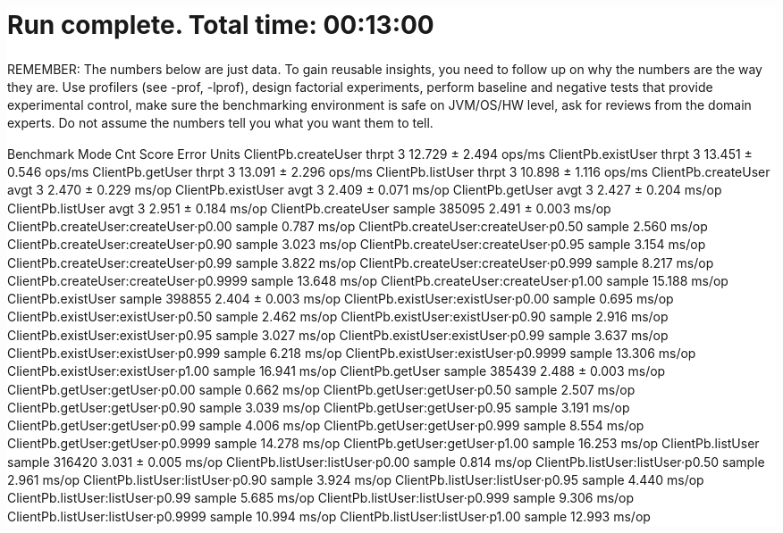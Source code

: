 
# Run complete. Total time: 00:13:00

REMEMBER: The numbers below are just data. To gain reusable insights, you need to follow up on
why the numbers are the way they are. Use profilers (see -prof, -lprof), design factorial
experiments, perform baseline and negative tests that provide experimental control, make sure
the benchmarking environment is safe on JVM/OS/HW level, ask for reviews from the domain experts.
Do not assume the numbers tell you what you want them to tell.

Benchmark                                 Mode     Cnt   Score   Error   Units
ClientPb.createUser                      thrpt       3  12.729 ± 2.494  ops/ms
ClientPb.existUser                       thrpt       3  13.451 ± 0.546  ops/ms
ClientPb.getUser                         thrpt       3  13.091 ± 2.296  ops/ms
ClientPb.listUser                        thrpt       3  10.898 ± 1.116  ops/ms
ClientPb.createUser                       avgt       3   2.470 ± 0.229   ms/op
ClientPb.existUser                        avgt       3   2.409 ± 0.071   ms/op
ClientPb.getUser                          avgt       3   2.427 ± 0.204   ms/op
ClientPb.listUser                         avgt       3   2.951 ± 0.184   ms/op
ClientPb.createUser                     sample  385095   2.491 ± 0.003   ms/op
ClientPb.createUser:createUser·p0.00    sample           0.787           ms/op
ClientPb.createUser:createUser·p0.50    sample           2.560           ms/op
ClientPb.createUser:createUser·p0.90    sample           3.023           ms/op
ClientPb.createUser:createUser·p0.95    sample           3.154           ms/op
ClientPb.createUser:createUser·p0.99    sample           3.822           ms/op
ClientPb.createUser:createUser·p0.999   sample           8.217           ms/op
ClientPb.createUser:createUser·p0.9999  sample          13.648           ms/op
ClientPb.createUser:createUser·p1.00    sample          15.188           ms/op
ClientPb.existUser                      sample  398855   2.404 ± 0.003   ms/op
ClientPb.existUser:existUser·p0.00      sample           0.695           ms/op
ClientPb.existUser:existUser·p0.50      sample           2.462           ms/op
ClientPb.existUser:existUser·p0.90      sample           2.916           ms/op
ClientPb.existUser:existUser·p0.95      sample           3.027           ms/op
ClientPb.existUser:existUser·p0.99      sample           3.637           ms/op
ClientPb.existUser:existUser·p0.999     sample           6.218           ms/op
ClientPb.existUser:existUser·p0.9999    sample          13.306           ms/op
ClientPb.existUser:existUser·p1.00      sample          16.941           ms/op
ClientPb.getUser                        sample  385439   2.488 ± 0.003   ms/op
ClientPb.getUser:getUser·p0.00          sample           0.662           ms/op
ClientPb.getUser:getUser·p0.50          sample           2.507           ms/op
ClientPb.getUser:getUser·p0.90          sample           3.039           ms/op
ClientPb.getUser:getUser·p0.95          sample           3.191           ms/op
ClientPb.getUser:getUser·p0.99          sample           4.006           ms/op
ClientPb.getUser:getUser·p0.999         sample           8.554           ms/op
ClientPb.getUser:getUser·p0.9999        sample          14.278           ms/op
ClientPb.getUser:getUser·p1.00          sample          16.253           ms/op
ClientPb.listUser                       sample  316420   3.031 ± 0.005   ms/op
ClientPb.listUser:listUser·p0.00        sample           0.814           ms/op
ClientPb.listUser:listUser·p0.50        sample           2.961           ms/op
ClientPb.listUser:listUser·p0.90        sample           3.924           ms/op
ClientPb.listUser:listUser·p0.95        sample           4.440           ms/op
ClientPb.listUser:listUser·p0.99        sample           5.685           ms/op
ClientPb.listUser:listUser·p0.999       sample           9.306           ms/op
ClientPb.listUser:listUser·p0.9999      sample          10.994           ms/op
ClientPb.listUser:listUser·p1.00        sample          12.993           ms/op
